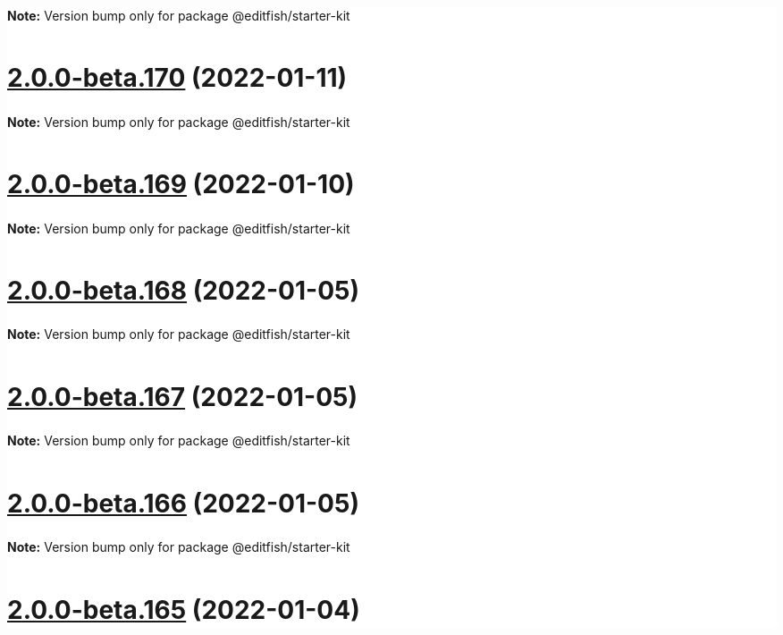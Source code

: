**Note:** Version bump only for package @editfish/starter-kit





# [2.0.0-beta.170](https://github.com/ueberdosis/tiptap/compare/@editfish/starter-kit@2.0.0-beta.169...@editfish/starter-kit@2.0.0-beta.170) (2022-01-11)

**Note:** Version bump only for package @editfish/starter-kit





# [2.0.0-beta.169](https://github.com/ueberdosis/tiptap/compare/@editfish/starter-kit@2.0.0-beta.168...@editfish/starter-kit@2.0.0-beta.169) (2022-01-10)

**Note:** Version bump only for package @editfish/starter-kit





# [2.0.0-beta.168](https://github.com/ueberdosis/tiptap/compare/@editfish/starter-kit@2.0.0-beta.167...@editfish/starter-kit@2.0.0-beta.168) (2022-01-05)

**Note:** Version bump only for package @editfish/starter-kit





# [2.0.0-beta.167](https://github.com/ueberdosis/tiptap/compare/@editfish/starter-kit@2.0.0-beta.166...@editfish/starter-kit@2.0.0-beta.167) (2022-01-05)

**Note:** Version bump only for package @editfish/starter-kit





# [2.0.0-beta.166](https://github.com/ueberdosis/tiptap/compare/@editfish/starter-kit@2.0.0-beta.165...@editfish/starter-kit@2.0.0-beta.166) (2022-01-05)

**Note:** Version bump only for package @editfish/starter-kit





# [2.0.0-beta.165](https://github.com/ueberdosis/tiptap/compare/@editfish/starter-kit@2.0.0-beta.164...@editfish/starter-kit@2.0.0-beta.165) (2022-01-04)
